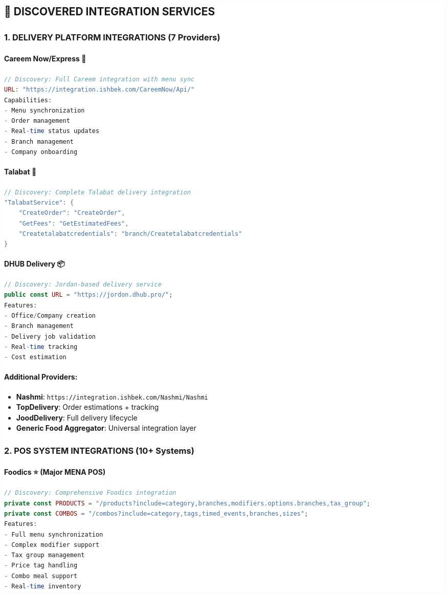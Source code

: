 ## 🔌 DISCOVERED INTEGRATION SERVICES

### **1. DELIVERY PLATFORM INTEGRATIONS (7 Providers)**

#### **Careem Now/Express** 🚗
```php
// Discovery: Full Careem integration with menu sync
URL: "https://integration.ishbek.com/CareemNow/Api/"
Capabilities:
- Menu synchronization
- Order management
- Real-time status updates
- Branch management
- Company onboarding
```

#### **Talabat** 🍕
```csharp
// Discovery: Complete Talabat delivery integration
"TalabatService": {
    "CreateOrder": "CreateOrder",
    "GetFees": "GetEstimatedFees",
    "Createtalabatcredentials": "branch/Createtalabatcredentials"
}
```

#### **DHUB Delivery** 📦
```php
// Discovery: Jordan-based delivery service
public const URL = "https://jordon.dhub.pro/";
Features:
- Office/Company creation
- Branch management
- Delivery job validation
- Real-time tracking
- Cost estimation
```

#### **Additional Providers:**
- **Nashmi**: `https://integration.ishbek.com/Nashmi/Nashmi`
- **TopDelivery**: Order estimations + tracking
- **JoodDelivery**: Full delivery lifecycle
- **Generic Food Aggregator**: Universal integration layer

### **2. POS SYSTEM INTEGRATIONS (10+ Systems)**

#### **Foodics** ⭐ (Major MENA POS)
```php
// Discovery: Comprehensive Foodics integration
private const PRODUCTS = "/products?include=category,branches,modifiers.options.branches,tax_group";
private const COMBOS = "/combos?include=category,tags,timed_events,branches,sizes";
Features:
- Full menu synchronization
- Complex modifier support
- Tax group management
- Price tag handling
- Combo meal support
- Real-time inventory
```
